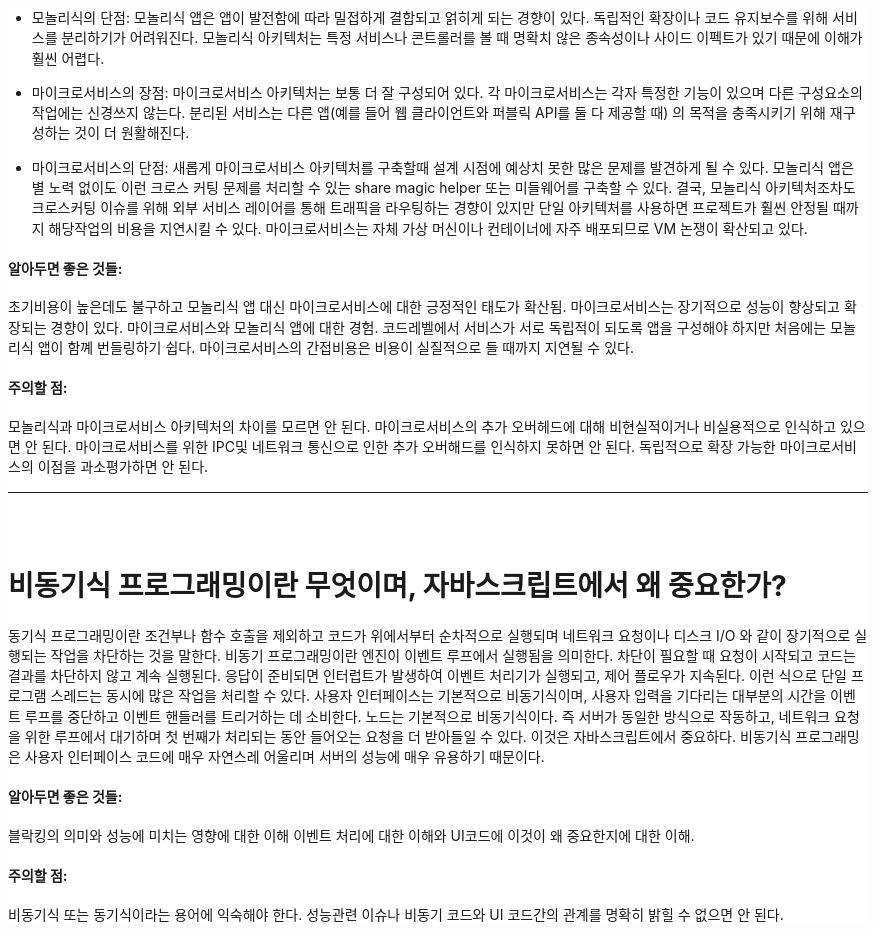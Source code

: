 - 모놀리식의 단점: 모놀리식 앱은 앱이 발전함에 따라 밀접하게 결합되고 얽히게 되는 경향이 있다. 독립적인 확장이나 코드 유지보수를 위해 서비스를 분리하기가 어려워진다.
모놀리식 아키텍처는 특정 서비스나 콘트롤러를 볼 때 명확치 않은 종속성이나 사이드 이펙트가 있기 때문에 이해가 훨씬 어렵다.

- 마이크로서비스의 장점: 마이크로서비스 아키텍처는 보통 더 잘 구성되어 있다. 각 마이크로서비스는 각자 특정한 기능이 있으며 다른 구성요소의 작업에는 신경쓰지 않는다. 분리된 서비스는 다른 앱(예를 들어 웹 클라이언트와 퍼블릭 API를 둘 다 제공할 때)
의 목적을 충족시키기 위해 재구성하는 것이 더 원활해진다.

- 마이크로서비스의 단점: 새롭게 마이크로서비스 아키텍처를 구축할때 설계 시점에 예상치 못한 많은 문제를 발견하게 될 수 있다. 모놀리식 앱은 별 노력 없이도 이런 크로스 커팅 문제를 처리할 수 있는 share magic helper 또는 미들웨어를 구축할 수 있다.
결국, 모놀리식 아키텍처조차도 크로스커팅 이슈를 위해 외부 서비스 레이어를 통해 트래픽을 라우팅하는 경향이 있지만 단일 아키텍처를 사용하면 프로젝트가 훨씬 안정될 때까지 해당작업의 비용을 지연시킬 수 있다.
마이크로서비스는 자체 가상 머신이나 컨테이너에 자주 배포되므로 VM 논쟁이 확산되고 있다.

#### 알아두면 좋은 것들:
초기비용이 높은데도 불구하고 모놀리식 앱 대신 마이크로서비스에 대한 긍정적인 태도가 확산됨. 마이크로서비스는 장기적으로 성능이 향상되고 확장되는 경향이 있다.
마이크로서비스와 모놀리식 앱에 대한 경험. 코드레벨에서 서비스가 서로 독립적이 되도록 앱을 구성해야 하지만 처음에는 모놀리식 앱이 함꼐 번들링하기 쉽다. 마이크로서비스의 간접비용은 비용이 실질적으로 들 때까지 지연될 수 있다.

#### 주의할 점:
모놀리식과 마이크로서비스 아키텍처의 차이를 모르면 안 된다.
마이크로서비스의 추가 오버헤드에 대해 비현실적이거나 비실용적으로 인식하고 있으면 안 된다.
마이크로서비스를 위한 IPC및 네트워크 통신으로 인한 추가 오버해드를 인식하지 못하면 안 된다.
독립적으로 확장 가능한 마이크로서비스의 이점을 과소평가하면 안 된다.

---
<br>



# 비동기식 프로그래밍이란 무엇이며, 자바스크립트에서 왜 중요한가?
동기식 프로그래밍이란 조건부나 함수 호출을 제외하고 코드가 위에서부터 순차적으로 실행되며 네트워크 요청이나 디스크 I/O 와 같이 장기적으로 실행되는 작업을 차단하는 것을 말한다.
비동기 프로그래밍이란 엔진이 이벤트 루프에서 실행됨을 의미한다. 차단이 필요할 때 요청이 시작되고 코드는 결과를 차단하지 않고 계속 실행된다. 응답이 준비되면 인터럽트가 발생하여 이벤트 처리기가 실행되고,
제어 플로우가 지속된다. 이런 식으로 단일 프로그램 스레드는 동시에 많은 작업을 처리할 수 있다.
사용자 인터페이스는 기본적으로 비동기식이며, 사용자 입력을 기다리는 대부분의 시간을 이벤트 루프를 중단하고 이벤트 핸들러를 트리거하는 데 소비한다.
노드는 기본적으로 비동기식이다. 즉 서버가 동일한 방식으로 작동하고, 네트워크 요청을 위한 루프에서 대기하며 첫 번째가 처리되는 동안 들어오는 요청을 더 받아들일 수 있다.
이것은 자바스크립트에서 중요하다. 비동기식 프로그래밍은 사용자 인터페이스 코드에 매우 자연스레 어울리며 서버의 성능에 매우 유용하기 때문이다.

#### 알아두면 좋은 것들:
블락킹의 의미와 성능에 미치는 영향에 대한 이해
이벤트 처리에 대한 이해와 UI코드에 이것이 왜 중요한지에 대한 이해.

#### 주의할 점:
비동기식 또는 동기식이라는 용어에 익숙해야 한다.
성능관련 이슈나 비동기 코드와 UI 코드간의 관계를 명확히 밝힐 수 없으면 안 된다.



